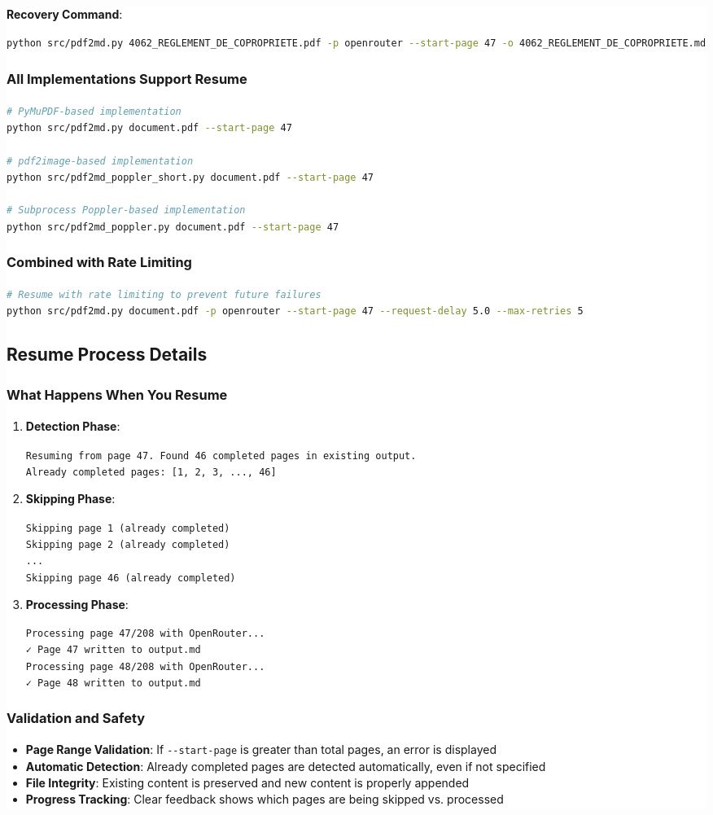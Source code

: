 **Recovery Command**:
```bash
python src/pdf2md.py 4062_REGLEMENT_DE_COPROPRIETE.pdf -p openrouter --start-page 47 -o 4062_REGLEMENT_DE_COPROPRIETE.md
```

### All Implementations Support Resume

```bash
# PyMuPDF-based implementation
python src/pdf2md.py document.pdf --start-page 47

# pdf2image-based implementation  
python src/pdf2md_poppler_short.py document.pdf --start-page 47

# Subprocess Poppler-based implementation
python src/pdf2md_poppler.py document.pdf --start-page 47
```

### Combined with Rate Limiting

```bash
# Resume with rate limiting to prevent future failures
python src/pdf2md.py document.pdf -p openrouter --start-page 47 --request-delay 5.0 --max-retries 5
```

## Resume Process Details

### What Happens When You Resume

1. **Detection Phase**:
   ```
   Resuming from page 47. Found 46 completed pages in existing output.
   Already completed pages: [1, 2, 3, ..., 46]
   ```

2. **Skipping Phase**:
   ```
   Skipping page 1 (already completed)
   Skipping page 2 (already completed)
   ...
   Skipping page 46 (already completed)
   ```

3. **Processing Phase**:
   ```
   Processing page 47/208 with OpenRouter...
   ✓ Page 47 written to output.md
   Processing page 48/208 with OpenRouter...
   ✓ Page 48 written to output.md
   ```

### Validation and Safety

- **Page Range Validation**: If `--start-page` is greater than total pages, an error is displayed
- **Automatic Detection**: Already completed pages are detected automatically, even if not specified
- **File Integrity**: Existing content is preserved and new content is properly appended
- **Progress Tracking**: Clear feedback shows which pages are being skipped vs. processed
